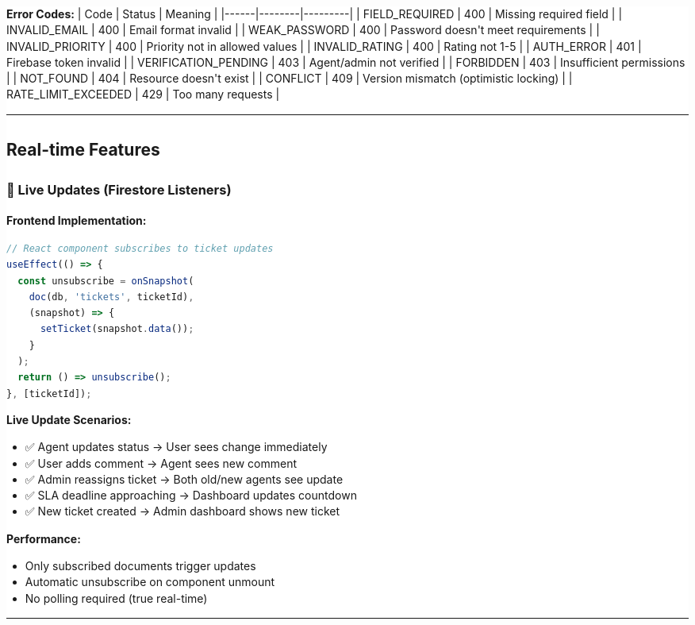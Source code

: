 **Error Codes:**
| Code | Status | Meaning |
|------|--------|---------|
| FIELD_REQUIRED | 400 | Missing required field |
| INVALID_EMAIL | 400 | Email format invalid |
| WEAK_PASSWORD | 400 | Password doesn't meet requirements |
| INVALID_PRIORITY | 400 | Priority not in allowed values |
| INVALID_RATING | 400 | Rating not 1-5 |
| AUTH_ERROR | 401 | Firebase token invalid |
| VERIFICATION_PENDING | 403 | Agent/admin not verified |
| FORBIDDEN | 403 | Insufficient permissions |
| NOT_FOUND | 404 | Resource doesn't exist |
| CONFLICT | 409 | Version mismatch (optimistic locking) |
| RATE_LIMIT_EXCEEDED | 429 | Too many requests |

---

## Real-time Features

### 🔴 Live Updates (Firestore Listeners)

**Frontend Implementation:**
```javascript
// React component subscribes to ticket updates
useEffect(() => {
  const unsubscribe = onSnapshot(
    doc(db, 'tickets', ticketId),
    (snapshot) => {
      setTicket(snapshot.data());
    }
  );
  return () => unsubscribe();
}, [ticketId]);
```

**Live Update Scenarios:**
- ✅ Agent updates status → User sees change immediately
- ✅ User adds comment → Agent sees new comment
- ✅ Admin reassigns ticket → Both old/new agents see update
- ✅ SLA deadline approaching → Dashboard updates countdown
- ✅ New ticket created → Admin dashboard shows new ticket

**Performance:**
- Only subscribed documents trigger updates
- Automatic unsubscribe on component unmount
- No polling required (true real-time)

---